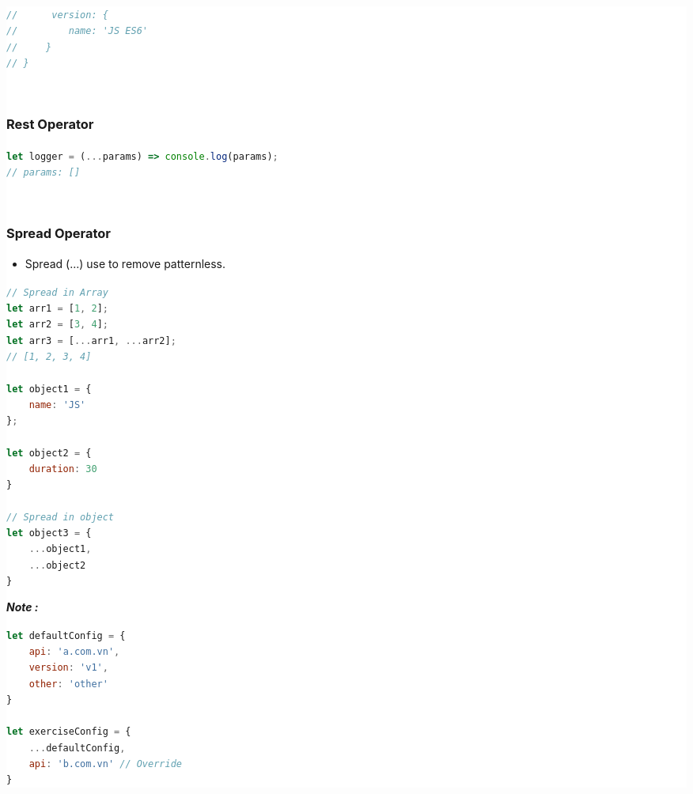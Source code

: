 ```js
//      version: {
//         name: 'JS ES6'
//     }
// }
```

<br>

### **Rest Operator**
```js
let logger = (...params) => console.log(params);
// params: []
```

<br>

### **Spread Operator**
- Spread (...) use to remove patternless.
```js
// Spread in Array
let arr1 = [1, 2];
let arr2 = [3, 4];
let arr3 = [...arr1, ...arr2];
// [1, 2, 3, 4]

let object1 = {
    name: 'JS'
};

let object2 = {
    duration: 30
}

// Spread in object
let object3 = {
    ...object1,
    ...object2
}
```
***Note :***

```js
let defaultConfig = {
    api: 'a.com.vn',
    version: 'v1',
    other: 'other'
}

let exerciseConfig = {
    ...defaultConfig,
    api: 'b.com.vn' // Override
}
```

